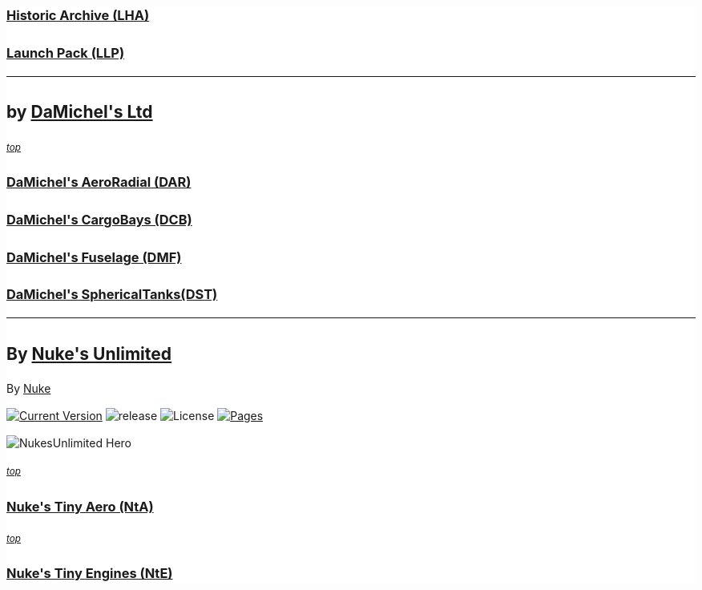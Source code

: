 ### [Historic Archive (LHA)](https://curseforge.com/kerbal/ksp-mods/HistoricArchive)

### [Launch Pack (LLP)](https://curseforge.com/kerbal/ksp-mods/LaunchPack)

---

## by [DaMichel's Ltd](https://curseforge.com/kerbal/ksp-mods/damichelltd)

<small><i>[top](#table-of-contents)</i></small>

### [DaMichel's AeroRadial (DAR)](https://curseforge.com/kerbal/ksp-mods/AeroRadial)

### [DaMichel's CargoBays (DCB)](https://curseforge.com/kerbal/ksp-mods/CargoBays)

### [DaMichel's Fuselage (DMF)](https://curseforge.com/kerbal/ksp-mods/Fuselage)

### [DaMichel's SphericalTanks(DST)](https://curseforge.com/kerbal/ksp-mods/SphericalTanks)

---

## By [Nuke's Unlimited](https://curseforge.com/kerbal/ksp-mods/NukesUnlimited)

By [Nuke](https://curseforge.com/kerbal/ksp-mods/NukesUnlimited)

[![Current Version](https://img.shields.io/endpoint?url=https://raw.githubusercontent.com/zer0Kerbal/NukesUnlimited/master/json/mod.json)](https://www.curseforge.com/kerbal/ksp-mods/NukesUnlimited) ![release](https://img.shields.io/github/release-date/zer0kerbal/NukesUnlimited?style=plastic) ![License](https://img.shields.io/endpoint?url=https://raw.githubusercontent.com/zer0Kerbal/NukesUnlimited/master/json/license.json) [![Pages][SHD:pgs]](https://zer0kerbal.github.io/NukesUnlimited/)

<img src="https://raw.githubusercontent.com/zer0Kerbal/NukesUnlimited/master/img/HeroLogo.png" alt="NukesUnlimited Hero" width="45%" height="45%">

<small><i>[top](#table-of-contents)</i></small>

### [Nuke's Tiny Aero (NtA)](https://curseforge.com/kerbal/ksp-mods/NukesTinyAero)

<small><i>[top](#table-of-contents)</i></small>

### [Nuke's Tiny Engines (NtE)](https://curseforge.com/kerbal/ksp-mods/NukesTinyEngines)


[zedK]: https://github.com/zer0Kerbal "zer0Kerbal (zed'K)"
[SHD:pgs]: https://img.shields.io/badge/GitHub-Pages-white?style=plastic&labelColor=9cf&logoColor=181717&logo=github "GitHub IO"